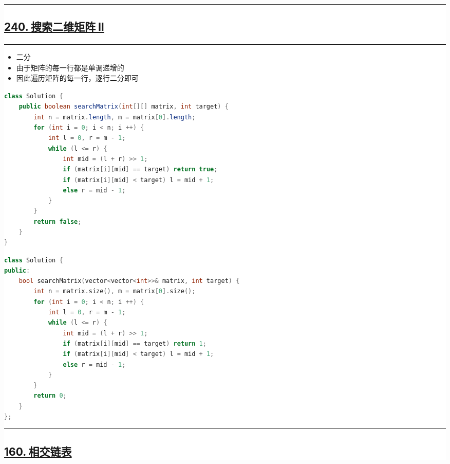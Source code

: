 ****

## [240. 搜索二维矩阵 II](https://leetcode.cn/problems/search-a-2d-matrix-ii/)

****

- 二分
- 由于矩阵的每一行都是单调递增的
- 因此遍历矩阵的每一行，逐行二分即可

```java
class Solution {
    public boolean searchMatrix(int[][] matrix, int target) {
        int n = matrix.length, m = matrix[0].length;
        for (int i = 0; i < n; i ++) {
            int l = 0, r = m - 1;
            while (l <= r) {
                int mid = (l + r) >> 1;
                if (matrix[i][mid] == target) return true;
                if (matrix[i][mid] < target) l = mid + 1;
                else r = mid - 1;
            }
        }
        return false;
    }
}
```

```cpp
class Solution {
public:
    bool searchMatrix(vector<vector<int>>& matrix, int target) {
        int n = matrix.size(), m = matrix[0].size();
        for (int i = 0; i < n; i ++) {
            int l = 0, r = m - 1;
            while (l <= r) {
                int mid = (l + r) >> 1;
                if (matrix[i][mid] == target) return 1;
                if (matrix[i][mid] < target) l = mid + 1;
                else r = mid - 1;
            }
        }
        return 0;
    }
};
```

****

## [160. 相交链表](https://leetcode.cn/problems/intersection-of-two-linked-lists/)
